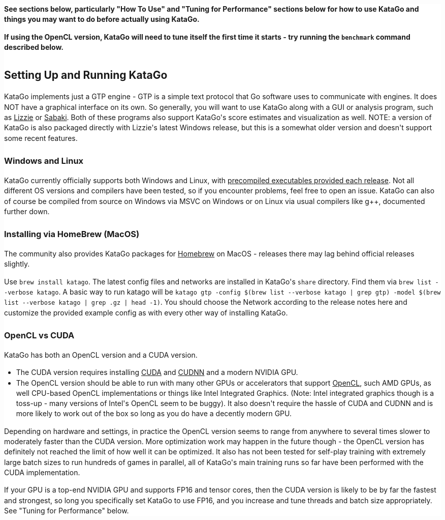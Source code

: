**See sections below, particularly "How To Use" and "Tuning for Performance" sections below for how to use KataGo and things you may want to do before actually using KataGo.**

**If using the OpenCL version, KataGo will need to tune itself the first time it starts - try running the `benchmark` command described below.**

## Setting Up and Running KataGo
KataGo implements just a GTP engine - GTP is a simple text protocol that Go software uses to communicate with engines. It does NOT have a graphical interface on its own. So generally, you will want to use KataGo along with a GUI or analysis program, such as [Lizzie](https://github.com/featurecat/lizzie) or [Sabaki](https://sabaki.yichuanshen.de/). Both of these programs also support KataGo's score estimates and visualization as well. NOTE: a version of KataGo is also packaged directly with Lizzie's latest Windows release, but this is a somewhat older version and doesn't support some recent features.

### Windows and Linux

KataGo currently officially supports both Windows and Linux, with [precompiled executables provided each release](https://github.com/lightvector/KataGo/releases). Not all different OS versions and compilers have been tested, so if you encounter problems, feel free to open an issue. KataGo can also of course be compiled from source on Windows via MSVC on Windows or on Linux via usual compilers like g++, documented further down.

### Installing via HomeBrew (MacOS)
The community also provides KataGo packages for [Homebrew](https://brew.sh) on MacOS - releases there may lag behind official releases slightly.

Use `brew install katago`. The latest config files and networks are installed in KataGo's `share` directory. Find them via `brew list --verbose katago`. A basic way to run katago will be `katago gtp -config $(brew list --verbose katago | grep gtp) -model $(brew list --verbose katago | grep .gz | head -1)`. You should choose the Network according to the release notes here and customize the provided example config as with every other way of installing KataGo.

### OpenCL vs CUDA
KataGo has both an OpenCL version and a CUDA version.

  * The CUDA version requires installing [CUDA](https://developer.nvidia.com/cuda-zone) and [CUDNN](https://developer.nvidia.com/cudnn) and a modern NVIDIA GPU.
  * The OpenCL version should be able to run with many other GPUs or accelerators that support [OpenCL](https://en.wikipedia.org/wiki/OpenCL), such AMD GPUs, as well CPU-based OpenCL implementations or things like Intel Integrated Graphics. (Note: Intel integrated graphics though is a toss-up - many versions of Intel's OpenCL seem to be buggy). It also doesn't require the hassle of CUDA and CUDNN and is more likely to work out of the box so long as you do have a decently modern GPU.

Depending on hardware and settings, in practice the OpenCL version seems to range from anywhere to several times slower to moderately faster than the CUDA version. More optimization work may happen in the future though - the OpenCL version has definitely not reached the limit of how well it can be optimized. It also has not been tested for self-play training with extremely large batch sizes to run hundreds of games in parallel, all of KataGo's main training runs so far have been performed with the CUDA implementation.

If your GPU is a top-end NVIDIA GPU and supports FP16 and tensor cores, then the CUDA version is likely to be by far the fastest and strongest, so long you specifically set KataGo to use FP16, and you increase and tune threads and batch size appropriately. See "Tuning for Performance" below.
